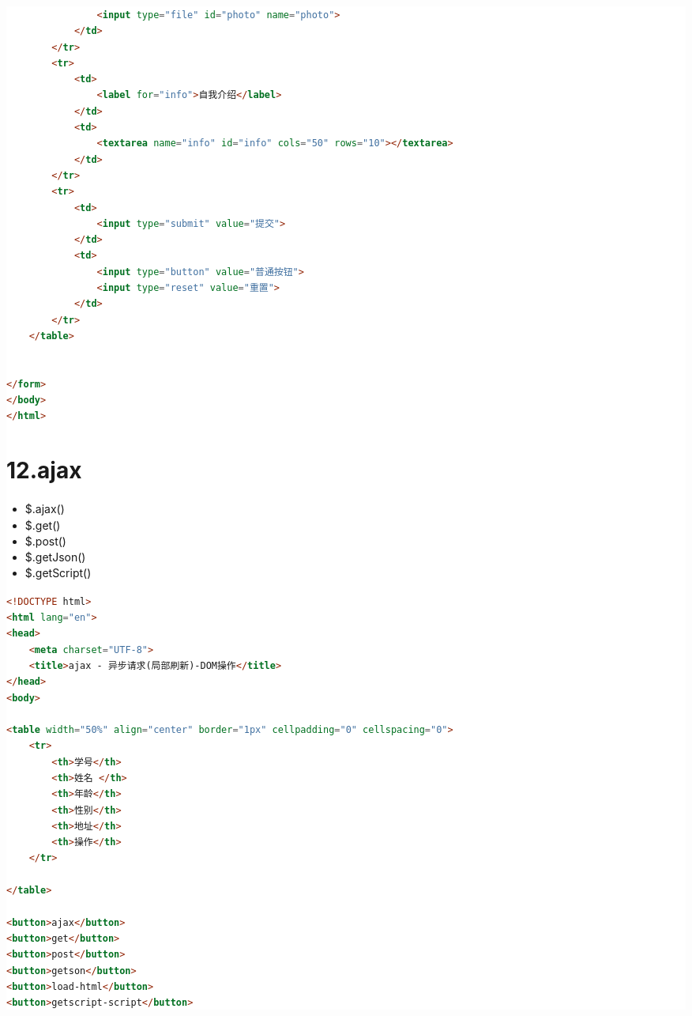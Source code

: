 ```html
                <input type="file" id="photo" name="photo">
            </td>
        </tr>
        <tr>
            <td>
                <label for="info">自我介绍</label>
            </td>
            <td>
                <textarea name="info" id="info" cols="50" rows="10"></textarea>
            </td>
        </tr>
        <tr>
            <td>
                <input type="submit" value="提交">
            </td>
            <td>
                <input type="button" value="普通按钮">
                <input type="reset" value="重置">
            </td>
        </tr>
    </table>


</form>
</body>
</html>
```

# 12.ajax

- $.ajax()
- $.get()
- $.post()
- $.getJson()
- $.getScript()

```html
<!DOCTYPE html>
<html lang="en">
<head>
    <meta charset="UTF-8">
    <title>ajax - 异步请求(局部刷新)-DOM操作</title>
</head>
<body>

<table width="50%" align="center" border="1px" cellpadding="0" cellspacing="0">
    <tr>
        <th>学号</th>
        <th>姓名 </th>
        <th>年龄</th>
        <th>性别</th>
        <th>地址</th>
        <th>操作</th>
    </tr>

</table>

<button>ajax</button>
<button>get</button>
<button>post</button>
<button>getson</button>
<button>load-html</button>
<button>getscript-script</button>
```